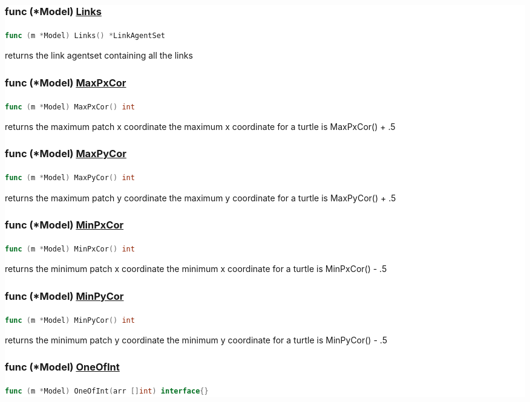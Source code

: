 <a name="Model.Links"></a>
### func \(\*Model\) [Links](<https://github.com/nlatham1999/go-agent/blob/main/model/model.go#L576>)

```go
func (m *Model) Links() *LinkAgentSet
```

returns the link agentset containing all the links

<a name="Model.MaxPxCor"></a>
### func \(\*Model\) [MaxPxCor](<https://github.com/nlatham1999/go-agent/blob/main/model/model.go#L718>)

```go
func (m *Model) MaxPxCor() int
```

returns the maximum patch x coordinate the maximum x coordinate for a turtle is MaxPxCor\(\) \+ .5

<a name="Model.MaxPyCor"></a>
### func \(\*Model\) [MaxPyCor](<https://github.com/nlatham1999/go-agent/blob/main/model/model.go#L724>)

```go
func (m *Model) MaxPyCor() int
```

returns the maximum patch y coordinate the maximum y coordinate for a turtle is MaxPyCor\(\) \+ .5

<a name="Model.MinPxCor"></a>
### func \(\*Model\) [MinPxCor](<https://github.com/nlatham1999/go-agent/blob/main/model/model.go#L730>)

```go
func (m *Model) MinPxCor() int
```

returns the minimum patch x coordinate the minimum x coordinate for a turtle is MinPxCor\(\) \- .5

<a name="Model.MinPyCor"></a>
### func \(\*Model\) [MinPyCor](<https://github.com/nlatham1999/go-agent/blob/main/model/model.go#L736>)

```go
func (m *Model) MinPyCor() int
```

returns the minimum patch y coordinate the minimum y coordinate for a turtle is MinPyCor\(\) \- .5

<a name="Model.OneOfInt"></a>
### func \(\*Model\) [OneOfInt](<https://github.com/nlatham1999/go-agent/blob/main/model/model.go#L752>)

```go
func (m *Model) OneOfInt(arr []int) interface{}
```
